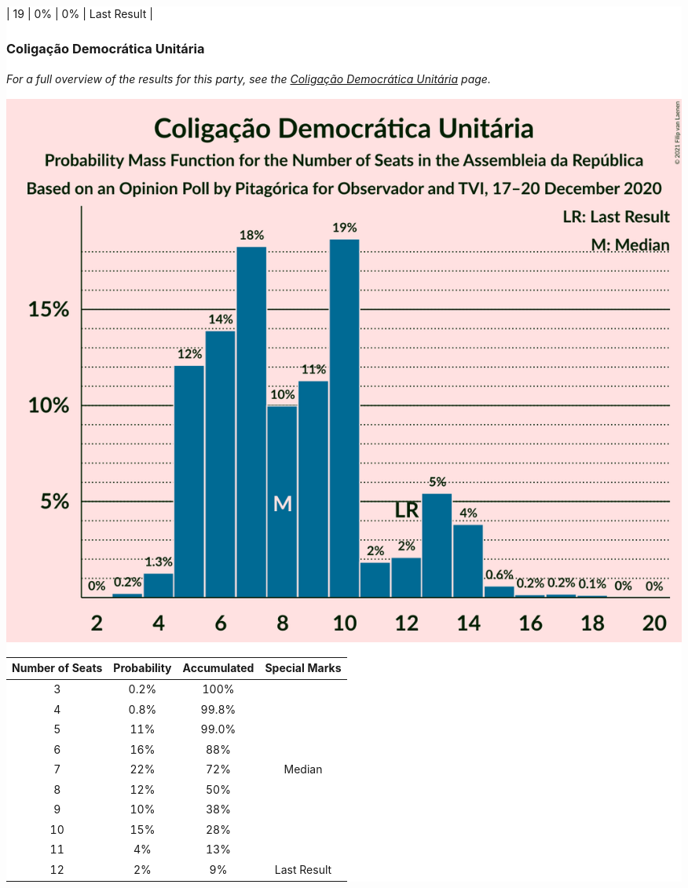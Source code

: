 | 19 | 0% | 0% | Last Result |

### Coligação Democrática Unitária

*For a full overview of the results for this party, see the [Coligação Democrática Unitária](party-coligaçãodemocráticaunitária.html) page.*

![Graph with seats probability mass function not yet produced](2020-12-20-Pitagórica-seats-pmf-coligaçãodemocráticaunitária.png "Seats Probability Mass Function")

| Number of Seats | Probability | Accumulated | Special Marks |
|:---------------:|:-----------:|:-----------:|:-------------:|
| 3 | 0.2% | 100% |  |
| 4 | 0.8% | 99.8% |  |
| 5 | 11% | 99.0% |  |
| 6 | 16% | 88% |  |
| 7 | 22% | 72% | Median |
| 8 | 12% | 50% |  |
| 9 | 10% | 38% |  |
| 10 | 15% | 28% |  |
| 11 | 4% | 13% |  |
| 12 | 2% | 9% | Last Result |